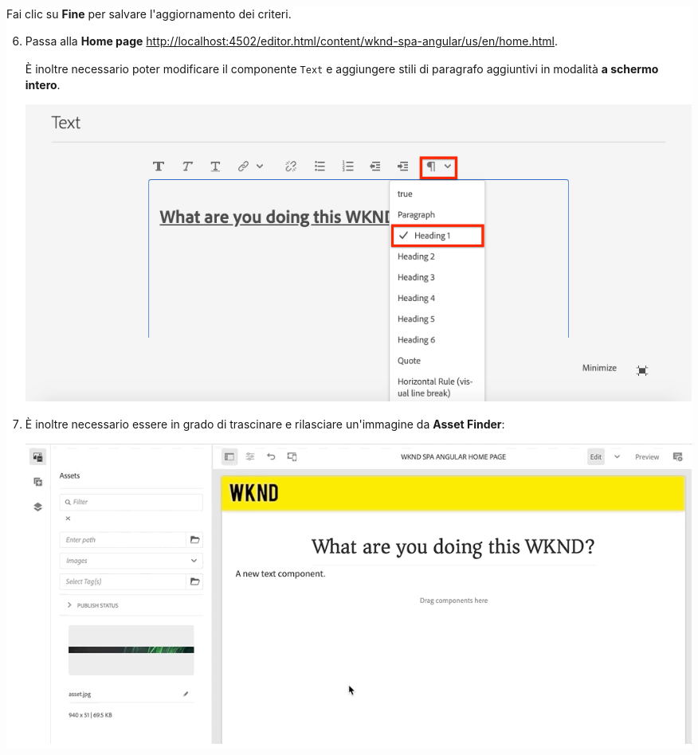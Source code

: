    Fai clic su **Fine** per salvare l&#39;aggiornamento dei criteri.

6. Passa alla **Home page** [http://localhost:4502/editor.html/content/wknd-spa-angular/us/en/home.html](http://localhost:4502/editor.html/content/wknd-spa-angular/us/en/home.html).

   È inoltre necessario poter modificare il componente `Text` e aggiungere stili di paragrafo aggiuntivi in modalità **a schermo intero**.

   ![Modifica RTF a schermo intero](assets/map-components/full-screen-rte.png)

7. È inoltre necessario essere in grado di trascinare e rilasciare un&#39;immagine da **Asset Finder**:

   ![Trascina immagine](./assets/map-components/drag-drop-image.gif)
